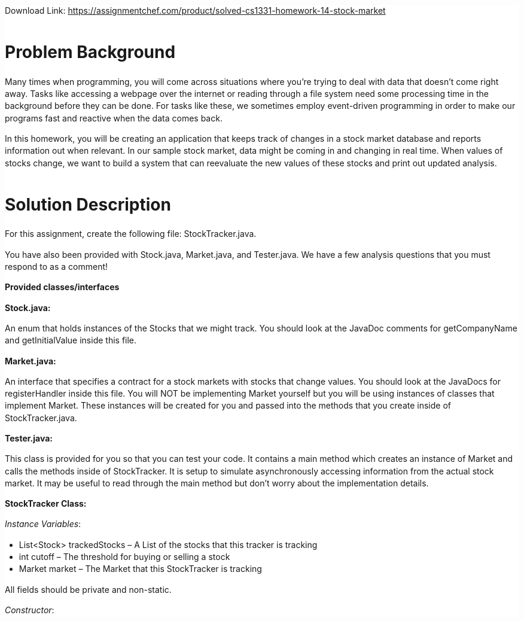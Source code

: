 Download Link: https://assignmentchef.com/product/solved-cs1331-homework-14-stock-market
<br>
<h1>Problem Background</h1>

Many times when programming, you will come across situations where you’re trying to deal with data that doesn’t come right away. Tasks like accessing a webpage over the internet or reading through a file system need some processing time in the background before they can be done. For tasks like these, we sometimes employ event-driven programming in order to make our programs fast and reactive when the data comes back.

In this homework, you will be creating an application that keeps track of changes in a stock market database and reports information out when relevant. In our sample stock market, data might be coming in and changing in real time. When values of stocks change, we want to build a system that can reevaluate the new values of these stocks and print out updated analysis.

<h1>Solution Description</h1>

For this assignment, create the following file: StockTracker.java.

You have also been provided with Stock.java, Market.java, and Tester.java. We have a few analysis questions that you must respond to as a comment!

<strong>Provided classes/interfaces</strong>

<strong>Stock.java:</strong>

An enum that holds instances of the Stocks that we might track. You should look at the JavaDoc comments for getCompanyName and getInitialValue inside this file.

<strong>Market.java:</strong>

An interface that specifies a contract for a stock markets with stocks that change values. You should look at the JavaDocs for registerHandler inside this file. You will NOT be implementing Market yourself but you will be using instances of classes that implement Market. These instances will be created for you and passed into the methods that you create inside of StockTracker.java.

<strong>Tester.java:</strong>

This class is provided for you so that you can test your code. It contains a main method which creates an instance of Market and calls the methods inside of StockTracker. It is setup to simulate asynchronously accessing information from the actual stock market. It may be useful to read through the main method but don’t worry about the implementation details.

<strong>StockTracker Class:</strong>

<em>Instance Variables</em>:

<ul>

 <li>List&lt;Stock&gt; trackedStocks – A List of the stocks that this tracker is tracking</li>

 <li>int cutoff – The threshold for buying or selling a stock</li>

 <li>Market market – The Market that this StockTracker is tracking</li>

</ul>

All fields should be private and non-static.

<em>Constructor</em>:
